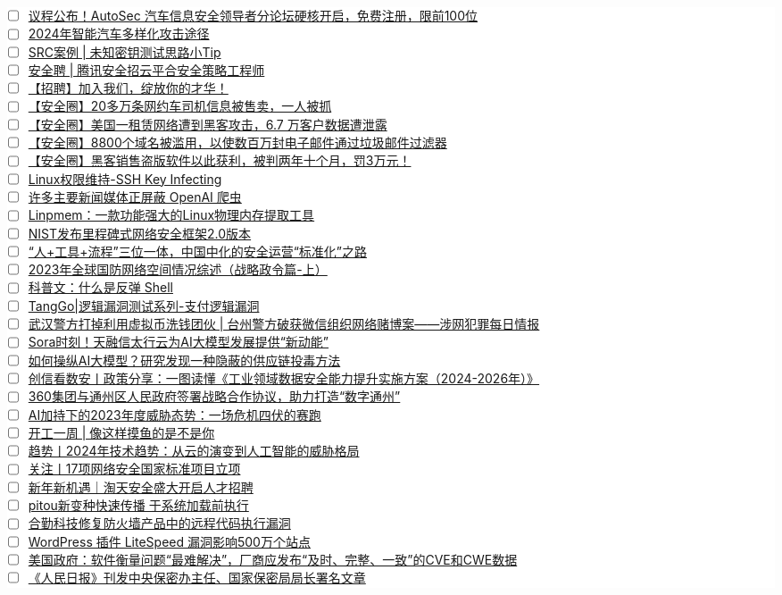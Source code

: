   - [ ] [议程公布！AutoSec 汽车信息安全领导者分论坛硬核开启，免费注册，限前100位](https://mp.weixin.qq.com/s?__biz=MzIzOTc2OTAxMg==&mid=2247533964&idx=2&sn=de0e30da1851b777e76805a3e3a95dd4)
  - [ ] [2024年智能汽车多样化攻击途径](https://mp.weixin.qq.com/s?__biz=MjM5NjA0NjgyMA==&mid=2651259922&idx=2&sn=3fa8f4ccb3a9d5c893f2c0074897c524)
  - [ ] [SRC案例 | 未知密钥测试思路小Tip](https://mp.weixin.qq.com/s?__biz=MzA4NzUwMzc3NQ==&mid=2247493643&idx=1&sn=22e6af9f7a33de7f97212dc5466dac67)
  - [ ] [安全聘 | 腾讯安全招云平合安全策略工程师](https://mp.weixin.qq.com/s?__biz=MzU2MTQwMzMxNA==&mid=2247537118&idx=1&sn=ed25ef959e6afdcafa21cbea5a5e5284)
  - [ ] [【招聘】加入我们，绽放你的才华！](https://mp.weixin.qq.com/s?__biz=MjM5OTk2MTMxOQ==&mid=2727836245&idx=1&sn=27a7cea527d0ca26968243c3f8a3021d)
  - [ ] [【安全圈】20多万条网约车司机信息被售卖，一人被抓](https://mp.weixin.qq.com/s?__biz=MzIzMzE4NDU1OQ==&mid=2652054796&idx=2&sn=fa979d9bc0184c351103770b70ef3d80)
  - [ ] [【安全圈】美国一租赁网络遭到黑客攻击，6.7 万客户数据遭泄露](https://mp.weixin.qq.com/s?__biz=MzIzMzE4NDU1OQ==&mid=2652054796&idx=4&sn=30a605d32b0ae8a5d349cb1a86f71732)
  - [ ] [【安全圈】8800个域名被滥用，以使数百万封电子邮件通过垃圾邮件过滤器](https://mp.weixin.qq.com/s?__biz=MzIzMzE4NDU1OQ==&mid=2652054796&idx=3&sn=3ef0246279e7beae6ab6e0694328bdb9)
  - [ ] [【安全圈】黑客销售盗版软件以此获利，被判两年十个月，罚3万元！](https://mp.weixin.qq.com/s?__biz=MzIzMzE4NDU1OQ==&mid=2652054796&idx=1&sn=a44d3fa5dd5060a1b340546fc42ee103)
  - [ ] [Linux权限维持-SSH Key Infecting](https://mp.weixin.qq.com/s?__biz=Mzk0NDM5MjczMw==&mid=2247484506&idx=1&sn=797f2c5ad20db1cbe73d21739d03dfcb)
  - [ ] [许多主要新闻媒体正屏蔽 OpenAI 爬虫](https://mp.weixin.qq.com/s?__biz=MjM5NjA0NjgyMA==&mid=2651259922&idx=3&sn=f614d80796d3c6a0b9e5a35a9b2faddb)
  - [ ] [Linpmem：一款功能强大的Linux物理内存提取工具](https://mp.weixin.qq.com/s?__biz=MjM5NjA0NjgyMA==&mid=2651259922&idx=4&sn=6ca66244aff2c517c8df76fa6feb6eed)
  - [ ] [NIST发布里程碑式网络安全框架2.0版本](https://mp.weixin.qq.com/s?__biz=MjM5NjA0NjgyMA==&mid=2651259922&idx=1&sn=4446366eec128551aabf22ccfd0c5b78)
  - [ ] [“人+工具+流程”三位一体，中国中化的安全运营“标准化”之路](https://mp.weixin.qq.com/s?__biz=MzU0NDk0NTAwMw==&mid=2247608508&idx=1&sn=5476e1d3eee69b2bd15b077ec48f5a1a)
  - [ ] [2023年全球国防网络空间情况综述（战略政令篇-上）](https://mp.weixin.qq.com/s?__biz=MzU0NDk0NTAwMw==&mid=2247608508&idx=2&sn=a5da799feeeaf3ca7474f57d93e9c26f)
  - [ ] [科普文：什么是反弹 Shell](https://mp.weixin.qq.com/s?__biz=MzU0MzkzOTYzOQ==&mid=2247488861&idx=1&sn=3d97a9108f5ddee19bb243e7b361460c)
  - [ ] [TangGo|逻辑漏洞测试系列-支付逻辑漏洞](https://mp.weixin.qq.com/s?__biz=MzAxMzkzNDA1Mg==&mid=2247508946&idx=1&sn=0e89c866ba9ff5411acc44aac6a8bb57)
  - [ ] [武汉警方打掉利用虚拟币洗钱团伙 | 台州警方破获微信组织网络赌博案——涉网犯罪每日情报](https://mp.weixin.qq.com/s?__biz=MzAxMzkzNDA1Mg==&mid=2247508946&idx=2&sn=74f1cff1c2505207e29ea8b7bf220089)
  - [ ] [Sora时刻！天融信太行云为AI大模型发展提供“新动能”](https://mp.weixin.qq.com/s?__biz=MzA3OTMxNTcxNA==&mid=2650907418&idx=1&sn=71d9e1786ea3c887e1b8165bc470bd3d)
  - [ ] [如何操纵AI大模型？研究发现一种隐蔽的供应链投毒方法](https://mp.weixin.qq.com/s?__biz=MzI4NDY2MDMwMw==&mid=2247511085&idx=1&sn=ce6268acf57017e042c2ae69ab535c15)
  - [ ] [创信看数安丨政策分享：一图读懂《工业领域数据安全能力提升实施方案（2024-2026年）》](https://mp.weixin.qq.com/s?__biz=MzUxNTQxMzUxMw==&mid=2247521202&idx=1&sn=58ea58338cac9f3056d95367604653fb)
  - [ ] [360集团与通州区人民政府签署战略合作协议，助力打造“数字通州”](https://mp.weixin.qq.com/s?__biz=MzA4MTg0MDQ4Nw==&mid=2247569649&idx=1&sn=800bafc47a5f81f8a67aaf02b588c4fd)
  - [ ] [AI加持下的2023年度威胁态势：一场危机四伏的赛跑](https://mp.weixin.qq.com/s?__biz=MjM5NTc2NDM4MQ==&mid=2650840465&idx=2&sn=00b0b9032139d824f273e100ce13fe8c)
  - [ ] [开工一周 | 像这样摸鱼的是不是你](https://mp.weixin.qq.com/s?__biz=MjM5NTc2NDM4MQ==&mid=2650840465&idx=1&sn=f9a2fc72e01ab1c3c08fd9ba43836770)
  - [ ] [趋势丨2024年技术趋势：从云的演变到人工智能的威胁格局](https://mp.weixin.qq.com/s?__biz=MzI2MDk2NDA0OA==&mid=2247526484&idx=2&sn=a6482f0d7a9a87b02764421da41ba98c)
  - [ ] [关注丨17项网络安全国家标准项目立项](https://mp.weixin.qq.com/s?__biz=MzI2MDk2NDA0OA==&mid=2247526484&idx=1&sn=ea117662f303f050d3384286806267c0)
  - [ ] [新年新机遇｜淘天安全盛大开启人才招聘](https://mp.weixin.qq.com/s?__biz=MzIxMjEwNTc4NA==&mid=2652993620&idx=1&sn=242ecc30ef100b5f985abd13918b7dac)
  - [ ] [pitou新变种快速传播 于系统加载前执行](https://mp.weixin.qq.com/s?__biz=MzI3NjYzMDM1Mg==&mid=2247517742&idx=1&sn=769e2454f061bd5ccac0415183240f21)
  - [ ] [合勤科技修复防火墙产品中的远程代码执行漏洞](https://mp.weixin.qq.com/s?__biz=MzI2NTg4OTc5Nw==&mid=2247518947&idx=2&sn=8758a5f5ef83a075fb61fbed63159da1)
  - [ ] [WordPress 插件 LiteSpeed 漏洞影响500万个站点](https://mp.weixin.qq.com/s?__biz=MzI2NTg4OTc5Nw==&mid=2247518947&idx=3&sn=a79e0235f3e78c2f4980247b4e0a365d)
  - [ ] [美国政府：软件衡量问题“最难解决”，厂商应发布“及时、完整、一致”的CVE和CWE数据](https://mp.weixin.qq.com/s?__biz=MzI2NTg4OTc5Nw==&mid=2247518947&idx=1&sn=77c34541716805d63e8a99054b2a3d10)
  - [ ] [《人民日报》刊发中央保密办主任、国家保密局局长署名文章](https://mp.weixin.qq.com/s?__biz=MjM5ODYyMTM4MA==&mid=2650448128&idx=2&sn=532e257fd7eb502bb5e7e558b682072b)